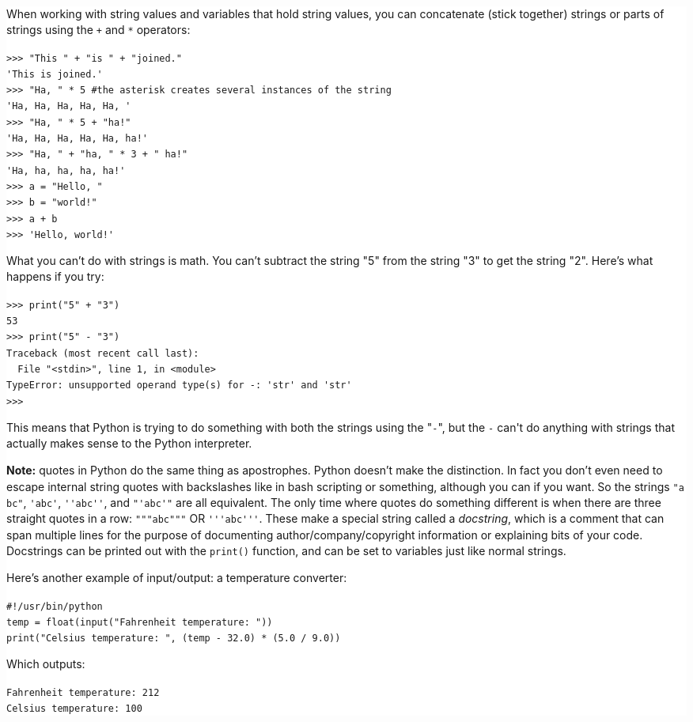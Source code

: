 When working with string values and variables that hold string values, you can concatenate (stick together) strings or parts of strings using the `+`  and `*` operators:

```
>>> "This " + "is " + "joined."
'This is joined.'
>>> "Ha, " * 5 #the asterisk creates several instances of the string
'Ha, Ha, Ha, Ha, Ha, '
>>> "Ha, " * 5 + "ha!"
'Ha, Ha, Ha, Ha, Ha, ha!'
>>> "Ha, " + "ha, " * 3 + " ha!"
'Ha, ha, ha, ha, ha!'
>>> a = "Hello, "
>>> b = "world!"
>>> a + b
>>> 'Hello, world!'
```

What you can’t do with strings is math. You can’t subtract the string "5" from the string "3" to get the string "2". Here’s what happens if you try:

```
>>> print("5" + "3")
53
>>> print("5" - "3")
Traceback (most recent call last):
  File "<stdin>", line 1, in <module>
TypeError: unsupported operand type(s) for -: 'str' and 'str'
>>> 
```

This means that Python is trying to do something with both the strings using the "`-`", but the `-` can't do anything with strings that actually makes sense to the Python interpreter.

**Note:** quotes in Python do the same thing as apostrophes. Python doesn’t make the distinction. In fact you don’t even need to escape internal string quotes with backslashes like in bash scripting or something, although you can if you want. So the strings `"abc"`, `'abc'`, `''abc''`, and `"'abc'"` are all equivalent. The only time where quotes do something different is when there are three straight quotes in a row: `"""abc"""` OR `'''abc'''`. These make a special string called a *docstring*, which is a comment that can span multiple lines for the purpose of documenting author/company/copyright information or explaining bits of your code. Docstrings can be printed out with the `print()` function, and can be set to variables just like normal strings.

Here’s another example of input/output: a temperature converter:

```
#!/usr/bin/python
temp = float(input("Fahrenheit temperature: "))
print("Celsius temperature: ", (temp - 32.0) * (5.0 / 9.0))
```

Which outputs:

```
Fahrenheit temperature: 212
Celsius temperature: 100
```
